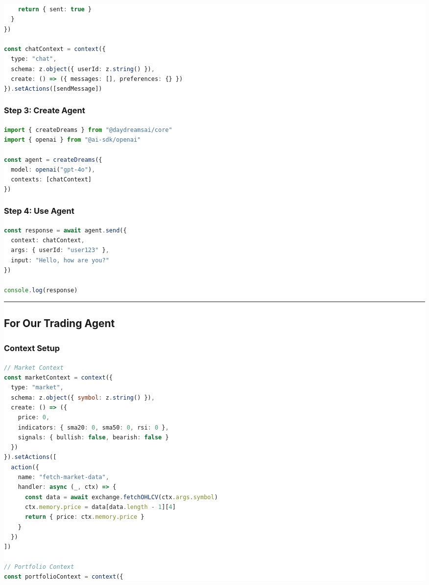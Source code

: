 ```typescript
    return { sent: true }
  }
})

const chatContext = context({
  type: "chat",
  schema: z.object({ userId: z.string() }),
  create: () => ({ messages: [], preferences: {} })
}).setActions([sendMessage])
```

### Step 3: Create Agent

```typescript
import { createDreams } from "@daydreamsai/core"
import { openai } from "@ai-sdk/openai"

const agent = createDreams({
  model: openai("gpt-4o"),
  contexts: [chatContext]
})
```

### Step 4: Use Agent

```typescript
const response = await agent.send({
  context: chatContext,
  args: { userId: "user123" },
  input: "Hello, how are you?"
})

console.log(response)
```

---

## For Our Trading Agent

### Context Setup

```typescript
// Market Context
const marketContext = context({
  type: "market",
  schema: z.object({ symbol: z.string() }),
  create: () => ({
    price: 0,
    indicators: { sma20: 0, sma50: 0, rsi: 0 },
    signals: { bullish: false, bearish: false }
  })
}).setActions([
  action({
    name: "fetch-market-data",
    handler: async (_, ctx) => {
      const data = await exchange.fetchOHLCV(ctx.args.symbol)
      ctx.memory.price = data[data.length - 1][4]
      return { price: ctx.memory.price }
    }
  })
])

// Portfolio Context
const portfolioContext = context({
```